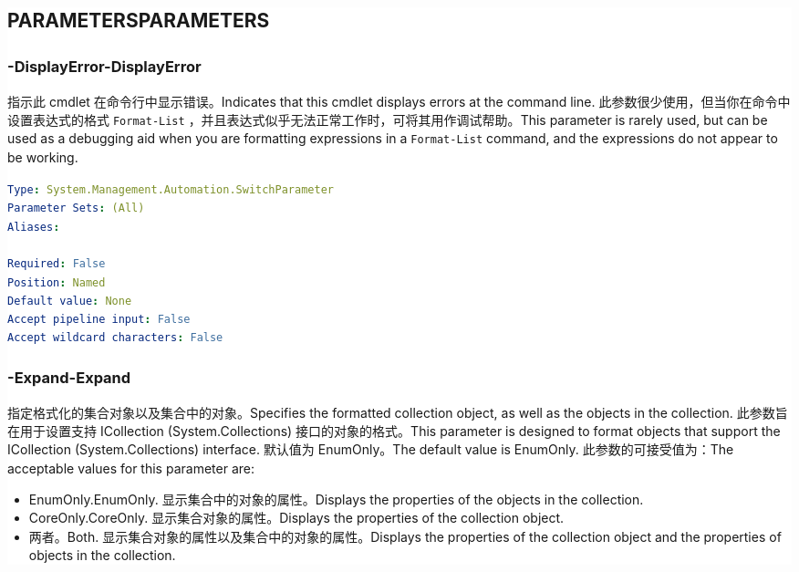 ## <span data-ttu-id="10dd7-138">PARAMETERS</span><span class="sxs-lookup"><span data-stu-id="10dd7-138">PARAMETERS</span></span>

### <span data-ttu-id="10dd7-139">-DisplayError</span><span class="sxs-lookup"><span data-stu-id="10dd7-139">-DisplayError</span></span>

<span data-ttu-id="10dd7-140">指示此 cmdlet 在命令行中显示错误。</span><span class="sxs-lookup"><span data-stu-id="10dd7-140">Indicates that this cmdlet displays errors at the command line.</span></span> <span data-ttu-id="10dd7-141">此参数很少使用，但当你在命令中设置表达式的格式 `Format-List` ，并且表达式似乎无法正常工作时，可将其用作调试帮助。</span><span class="sxs-lookup"><span data-stu-id="10dd7-141">This parameter is rarely used, but can be used as a debugging aid when you are formatting expressions in a `Format-List` command, and the expressions do not appear to be working.</span></span>

```yaml
Type: System.Management.Automation.SwitchParameter
Parameter Sets: (All)
Aliases:

Required: False
Position: Named
Default value: None
Accept pipeline input: False
Accept wildcard characters: False
```

### <span data-ttu-id="10dd7-142">-Expand</span><span class="sxs-lookup"><span data-stu-id="10dd7-142">-Expand</span></span>

<span data-ttu-id="10dd7-143">指定格式化的集合对象以及集合中的对象。</span><span class="sxs-lookup"><span data-stu-id="10dd7-143">Specifies the formatted collection object, as well as the objects in the collection.</span></span> <span data-ttu-id="10dd7-144">此参数旨在用于设置支持 ICollection (System.Collections) 接口的对象的格式。</span><span class="sxs-lookup"><span data-stu-id="10dd7-144">This parameter is designed to format objects that support the ICollection (System.Collections) interface.</span></span> <span data-ttu-id="10dd7-145">默认值为 EnumOnly。</span><span class="sxs-lookup"><span data-stu-id="10dd7-145">The default value is EnumOnly.</span></span> <span data-ttu-id="10dd7-146">此参数的可接受值为：</span><span class="sxs-lookup"><span data-stu-id="10dd7-146">The acceptable values for this parameter are:</span></span>

- <span data-ttu-id="10dd7-147">EnumOnly.</span><span class="sxs-lookup"><span data-stu-id="10dd7-147">EnumOnly.</span></span> <span data-ttu-id="10dd7-148">显示集合中的对象的属性。</span><span class="sxs-lookup"><span data-stu-id="10dd7-148">Displays the properties of the objects in the collection.</span></span>
- <span data-ttu-id="10dd7-149">CoreOnly.</span><span class="sxs-lookup"><span data-stu-id="10dd7-149">CoreOnly.</span></span> <span data-ttu-id="10dd7-150">显示集合对象的属性。</span><span class="sxs-lookup"><span data-stu-id="10dd7-150">Displays the properties of the collection object.</span></span>
- <span data-ttu-id="10dd7-151">两者。</span><span class="sxs-lookup"><span data-stu-id="10dd7-151">Both.</span></span> <span data-ttu-id="10dd7-152">显示集合对象的属性以及集合中的对象的属性。</span><span class="sxs-lookup"><span data-stu-id="10dd7-152">Displays the properties of the collection object and the properties of objects in the collection.</span></span>
